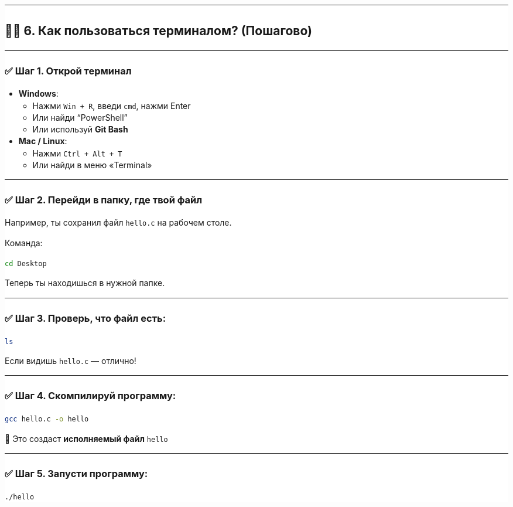 

------

## 🧑‍💻 6. Как пользоваться терминалом? (Пошагово)

------

### ✅ Шаг 1. Открой терминал

- **Windows**:
  - Нажми `Win + R`, введи `cmd`, нажми Enter
  - Или найди “PowerShell”
  - Или используй **Git Bash**
- **Mac / Linux**:
  - Нажми `Ctrl + Alt + T`
  - Или найди в меню «Terminal»

------

### ✅ Шаг 2. Перейди в папку, где твой файл

Например, ты сохранил файл `hello.c` на рабочем столе.

Команда:

```bash
cd Desktop
```

Теперь ты находишься в нужной папке.

------

### ✅ Шаг 3. Проверь, что файл есть:

```bash
ls
```

Если видишь `hello.c` — отлично!

------

### ✅ Шаг 4. Скомпилируй программу:

```bash
gcc hello.c -o hello
```

🔨 Это создаст **исполняемый файл** `hello`

------

### ✅ Шаг 5. Запусти программу:

```bash
./hello
```
